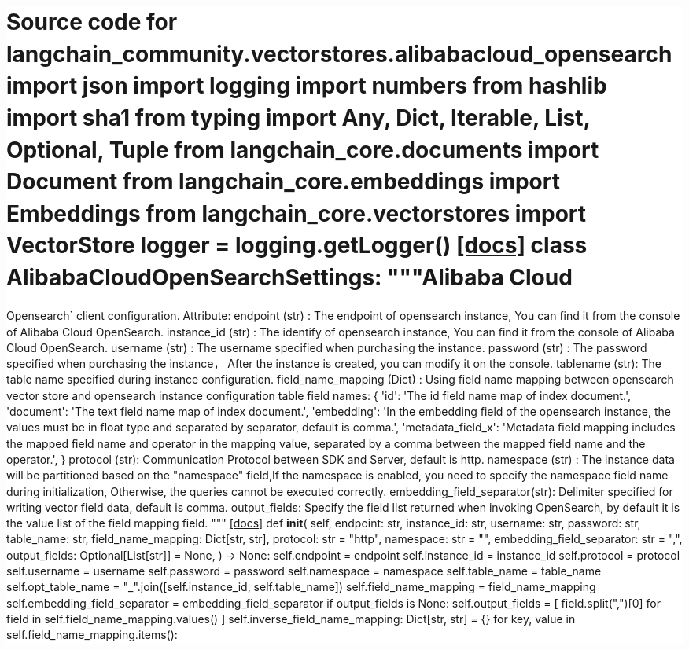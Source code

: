 # Source code for langchain\_community.vectorstores.alibabacloud\_opensearch               import json     import logging     import numbers     from hashlib import sha1     from typing import Any, Dict, Iterable, List, Optional, Tuple          from langchain_core.documents import Document     from langchain_core.embeddings import Embeddings     from langchain_core.vectorstores import VectorStore          logger = logging.getLogger()                              [[docs]](https://python.langchain.com/api_reference/community/vectorstores/langchain_community.vectorstores.alibabacloud_opensearch.AlibabaCloudOpenSearchSettings.html#langchain_community.vectorstores.alibabacloud_opensearch.AlibabaCloudOpenSearchSettings)     class AlibabaCloudOpenSearchSettings:         """Alibaba Cloud
Opensearch` client configuration.              Attribute:             endpoint (str) : The endpoint of opensearch instance, You can find it              from the console of Alibaba Cloud OpenSearch.             instance_id (str) : The identify of opensearch instance, You can find              it from the console of Alibaba Cloud OpenSearch.             username (str) : The username specified when purchasing the instance.             password (str) : The password specified when purchasing the instance，               After the instance is created, you can modify it on the console.             tablename (str): The table name specified during instance configuration.             field_name_mapping (Dict) : Using field name mapping between opensearch               vector store and opensearch instance configuration table field names:             {                 'id': 'The id field name map of index document.',                 'document': 'The text field name map of index document.',                 'embedding': 'In the embedding field of the opensearch instance,                   the values must be in float type and separated by separator,                   default is comma.',                 'metadata_field_x': 'Metadata field mapping includes the mapped                  field name and operator in the mapping value, separated by a comma                  between the mapped field name and the operator.',             }             protocol (str): Communication Protocol between SDK and Server, default is http.             namespace (str) : The instance data will be partitioned based on the "namespace"              field,If the namespace is enabled, you need to specify the namespace field              name during initialization, Otherwise, the queries cannot be executed              correctly.             embedding_field_separator(str): Delimiter specified for writing vector              field data, default is comma.             output_fields: Specify the field list returned when invoking OpenSearch,              by default it is the value list of the field mapping field.         """                         [[docs]](https://python.langchain.com/api_reference/community/vectorstores/langchain_community.vectorstores.alibabacloud_opensearch.AlibabaCloudOpenSearchSettings.html#langchain_community.vectorstores.alibabacloud_opensearch.AlibabaCloudOpenSearchSettings.__init__)         def __init__(             self,             endpoint: str,             instance_id: str,             username: str,             password: str,             table_name: str,             field_name_mapping: Dict[str, str],             protocol: str = "http",             namespace: str = "",             embedding_field_separator: str = ",",             output_fields: Optional[List[str]] = None,         ) -> None:             self.endpoint = endpoint             self.instance_id = instance_id             self.protocol = protocol             self.username = username             self.password = password             self.namespace = namespace             self.table_name = table_name             self.opt_table_name = "_".join([self.instance_id, self.table_name])             self.field_name_mapping = field_name_mapping             self.embedding_field_separator = embedding_field_separator             if output_fields is None:                 self.output_fields = [                     field.split(",")[0] for field in self.field_name_mapping.values()                 ]             self.inverse_field_name_mapping: Dict[str, str] = {}             for key, value in self.field_name_mapping.items():